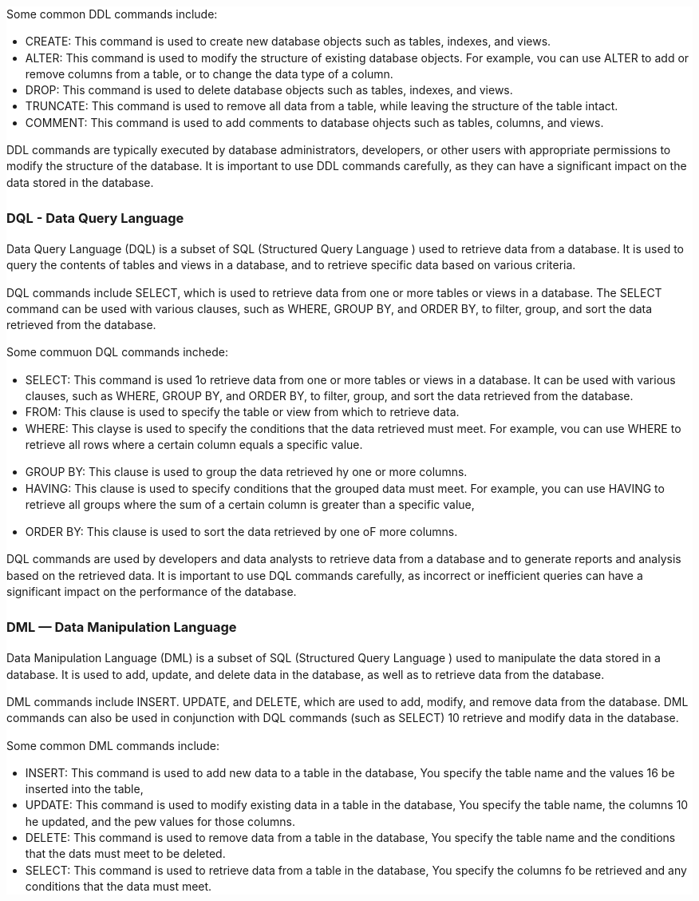 Some common DDL commands include:
* CREATE: This command is used to create new database objects such as tables, indexes, and views.
* ALTER: This command is used to modify the structure of existing database objects. For example, vou can use
ALTER to add or remove columns from a table, or to change the data type of a column.
* DROP: This command is used to delete database objects such as tables, indexes, and views.
* TRUNCATE: This command is used to remove all data from a table, while leaving the structure of the table intact.
* COMMENT: This command is used to add comments to database ohjects such as tables, columns, and views. 

DDL commands are typically executed by database administrators, developers, or other users with appropriate permissions to modify the structure of the database. It is important to use DDL commands carefully, as they can have a significant impact on the data stored in the database. 


### DQL - Data Query Language
Data Query Language (DQL) is a subset of SQL (Structured Query Language ) used to retrieve data from a database. It is used to query the contents of tables and views in a database, and to retrieve specific data based on various criteria.

DQL commands include SELECT, which is used to retrieve data from one or more tables or views in a database. The SELECT command can be used with various clauses, such as WHERE, GROUP BY, and ORDER BY, to filter, group, and sort the data retrieved from the database.

Some commuon DQL commands inchede:
+ SELECT: This command is used 1o retrieve data from one or more tables or views in a database. It can be used with various clauses, such as WHERE, GROUP BY, and ORDER BY, to filter, group, and sort the data retrieved from the database.
+ FROM: This clause is used to specify the table or view from which to retrieve data.
+ WHERE: This clayse is used to specify the conditions that the data retrieved must meet. For example, vou can use WHERE to retrieve all rows where a certain column equals a specific value.
* GROUP BY: This clause is used to group the data retrieved hy one or more columns.
* HAVING: This clause is used to specify conditions that the grouped data must meet. For example, you can use HAVING to retrieve all groups where the sum of a certain column is greater than a specific value,
+ ORDER BY: This clause is used to sort the data retrieved by one oF more columns.

DQL commands are used by developers and data analysts to retrieve data from a database and to generate reports and analysis based on the retrieved data. It is important to use DQL commands carefully, as incorrect or inefficient queries can have a significant impact on the performance of the database. 


### DML — Data Manipulation Language
Data Manipulation Language (DML) is a subset of SQL (Structured Query Language ) used to manipulate the data stored in a database. It is used to add, update, and delete data in the database, as well as to retrieve data from the database.

DML commands include INSERT. UPDATE, and DELETE, which are used to add, modify, and remove data from the database. DML commands can also be used in conjunction with DQL commands (such as SELECT) 10 retrieve and modify data in the database.

Some common DML commands include:
*  INSERT: This command is used to add new data to a table in the database, You specify the table name and the values 16 be inserted into the table,
* UPDATE: This command is used to modify existing data in a table in the database, You specify the table name, the columns 10 he updated, and the pew values for those columns.
* DELETE: This command is used to remove data from a table in the database, You specify the table name and the conditions that the dats must meet to be deleted.
* SELECT: This command is used to retrieve data from a table in the database, You specify the columns fo be retrieved and any conditions that the data must meet.
